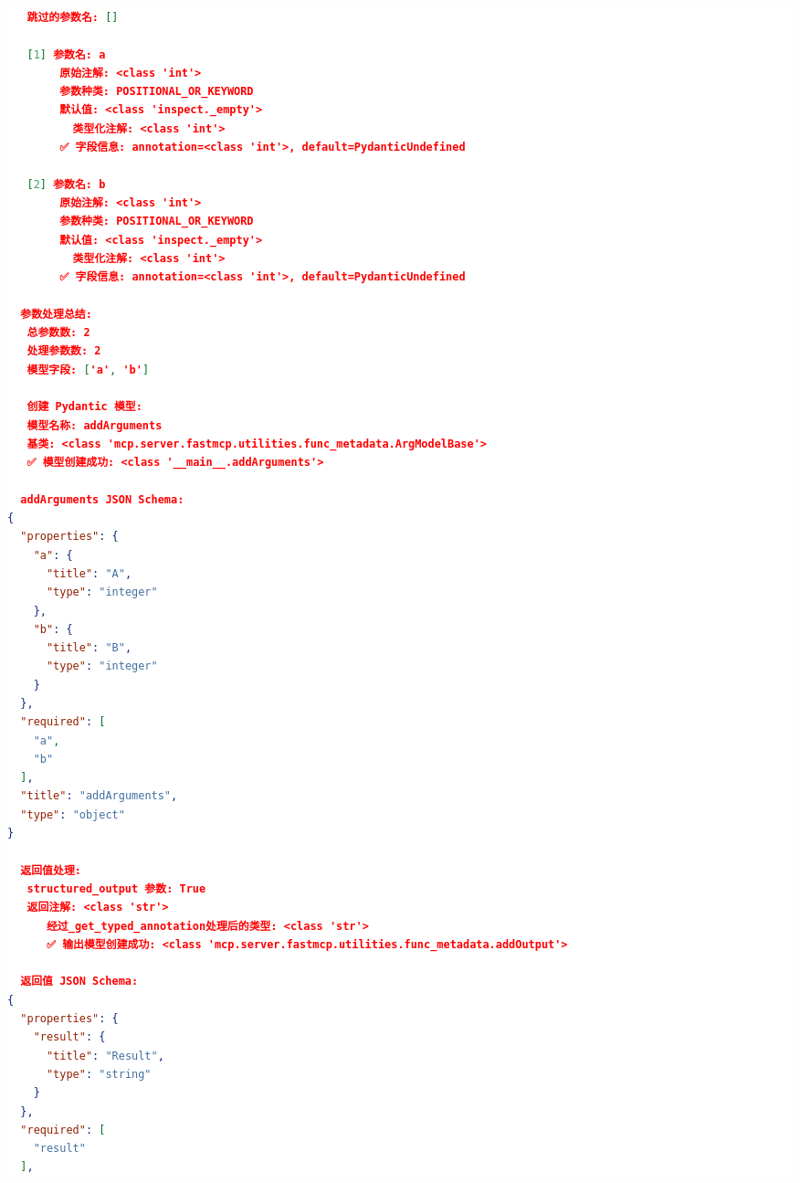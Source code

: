 ```json
   跳过的参数名: []

   [1] 参数名: a
        原始注解: <class 'int'>
        参数种类: POSITIONAL_OR_KEYWORD
        默认值: <class 'inspect._empty'>
          类型化注解: <class 'int'>
        ✅ 字段信息: annotation=<class 'int'>, default=PydanticUndefined

   [2] 参数名: b
        原始注解: <class 'int'>
        参数种类: POSITIONAL_OR_KEYWORD
        默认值: <class 'inspect._empty'>
          类型化注解: <class 'int'>
        ✅ 字段信息: annotation=<class 'int'>, default=PydanticUndefined

  参数处理总结:
   总参数数: 2
   处理参数数: 2
   模型字段: ['a', 'b']

 ️  创建 Pydantic 模型:
   模型名称: addArguments
   基类: <class 'mcp.server.fastmcp.utilities.func_metadata.ArgModelBase'>
   ✅ 模型创建成功: <class '__main__.addArguments'>

  addArguments JSON Schema:
{
  "properties": {
    "a": {
      "title": "A",
      "type": "integer"
    },
    "b": {
      "title": "B",
      "type": "integer"
    }
  },
  "required": [
    "a",
    "b"
  ],
  "title": "addArguments",
  "type": "object"
}

  返回值处理:
   structured_output 参数: True
   返回注解: <class 'str'>
      经过_get_typed_annotation处理后的类型: <class 'str'>
      ✅ 输出模型创建成功: <class 'mcp.server.fastmcp.utilities.func_metadata.addOutput'>

  返回值 JSON Schema:
{
  "properties": {
    "result": {
      "title": "Result",
      "type": "string"
    }
  },
  "required": [
    "result"
  ],
```